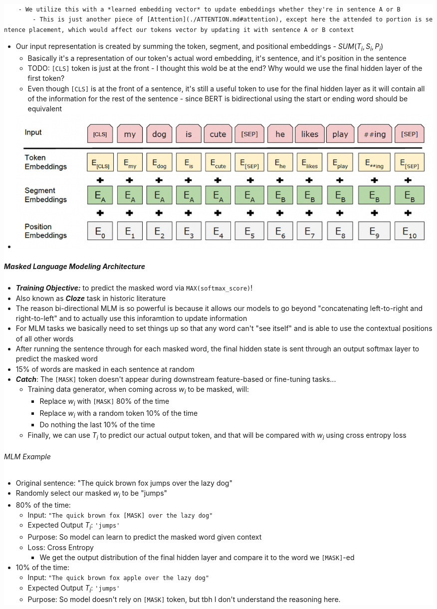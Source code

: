         - We utilize this with a *learned embedding vector* to update embeddings whether they're in sentence A or B
            - This is just another piece of [Attention](./ATTENTION.md#attention), except here the attended to portion is sentence placement, which would affect our tokens vector by updating it with sentence A or B context
- Our input representation is created by summing the token, segment, and positional embeddings - $SUM(T_i, S_i, P_i)$
    - Basically it's a representation of our token's actual word embedding, it's sentence, and it's position in the sentence
    - TODO: `[CLS]` token is just at the front - I thought this wold be at the end? Why would we use the final hidden layer of the first token?
    - Even though `[CLS]` is at the front of a sentence, it's still a useful token to use for the final hidden layer as it will contain all of the information for the rest of the sentence - since BERT is bidirectional using the start or ending word should be equivalent
- ![Input Representation](./images/input_representation.png)

##### Masked Language Modeling Architecture
- ***Training Objective:*** to predict the masked word via `MAX(softmax_score)`!
- Also known as ***Cloze*** task in historic literature
- The reason bi-directional MLM is so powerful is because it allows our models to go beyond "concatenating left-to-right and right-to-left" and to actually use this inforamtion to update information
- For MLM tasks we basically need to set things up so that any word can't "see itself" and is able to use the contextual positions of all other words
- After running the sentence through for each masked word, the final hidden state is sent through an output softmax layer to predict the masked word
- 15% of words are masked in each sentence at random
- ***Catch***: The `[MASK]` token doesn't appear during downstream feature-based or fine-tuning tasks...
    - Training data generator, when coming across $w_i$ to be masked, will:
        - Replace $w_i$ with `[MASK]` 80% of the time
        - Replace $w_i$ with a random token 10% of the time
        - Do nothing the last 10% of the time
    - Finally, we can use $T_i$ to predict our actual output token, and that will be compared with $w_i$ using cross entropy loss

###### MLM Example
- Original sentence: "The quick brown fox jumps over the lazy dog"
- Randomly select our masked $w_i$ to be "jumps"
- 80% of the time:
  - Input: `"The quick brown fox [MASK] over the lazy dog"`
  - Expected Output $T_i$: `'jumps'`
  - Purpose: So model can learn to predict the masked word given context
  - Loss: Cross Entropy
    - We get the output distribution of the final hidden layer and compare it to the word we `[MASK]`-ed
- 10% of the time:
  - Input: `"The quick brown fox apple over the lazy dog"`
  - Expected Output $T_i$: `'jumps'`
  - Purpose: So model doesn't rely on `[MASK]` token, but tbh I don't understand the reasoning here.